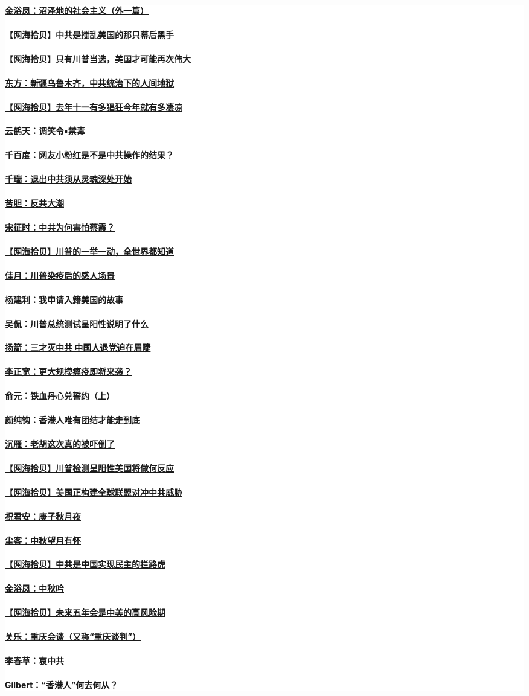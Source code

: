 #### [金浴凤：沼泽地的社会主义（外一篇）](../pages/nsc993/n12467792.md?t=11091102)
#### [【网海拾贝】中共是搅乱美国的那只幕后黑手](../pages/nsc993/n12467700.md?t=11091102)
#### [【网海拾贝】只有川普当选，美国才可能再次伟大](../pages/nsc993/n12466013.md?t=11091102)
#### [东方：新疆乌鲁木齐，中共统治下的人间地狱](../pages/nsc993/n12466075.md?t=11091102)
#### [【网海拾贝】去年十一有多猖狂今年就有多凄凉](../pages/nsc993/n12463649.md?t=11091102)
#### [云鹤天：调笑令▪禁毒](../pages/nsc993/n12462975.md?t=11091102)
#### [千百度：网友小粉红是不是中共操作的结果？](../pages/nsc993/n12461025.md?t=11091102)
#### [千瑞：退出中共须从灵魂深处开始](../pages/nsc993/n12459437.md?t=11091102)
#### [苦胆：反共大潮](../pages/nsc993/n12459469.md?t=11091102)
#### [宋征时：中共为何害怕蔡霞？](../pages/nsc993/n12459097.md?t=11091102)
#### [【网海拾贝】川普的一举一动，全世界都知道](../pages/nsc993/n12458825.md?t=11091102)
#### [佳月：川普染疫后的感人场景](../pages/nsc993/n12456994.md?t=11091102)
#### [杨建利：我申请入籍美国的故事](../pages/nsc993/n12455635.md?t=11091102)
#### [吴侃：川普总统测试呈阳性说明了什么](../pages/nsc993/n12451869.md?t=11091102)
#### [扬箭：三才灭中共 中国人退党迫在眉睫](../pages/nsc993/n12451842.md?t=11091102)
#### [李正宽：更大规模瘟疫即将来袭？](../pages/nsc993/n12451455.md?t=11091102)
#### [俞元：铁血丹心兑誓约（上）](../pages/nsc993/n12431328.md?t=11091102)
#### [颜纯钩：香港人唯有团结才能走到底](../pages/nsc993/n12450870.md?t=11091102)
#### [沉雁：老胡这次真的被吓倒了](../pages/nsc993/n12449796.md?t=11091102)
#### [【网海拾贝】川普检测呈阳性美国将做何反应](../pages/nsc993/n12449042.md?t=11091102)
#### [【网海拾贝】美国正构建全球联盟对冲中共威胁](../pages/nsc993/n12446580.md?t=11091102)
#### [祝君安：庚子秋月夜](../pages/nsc993/n12445870.md?t=11091102)
#### [尘客：中秋望月有怀](../pages/nsc993/n12444632.md?t=11091102)
#### [【网海拾贝】中共是中国实现民主的拦路虎](../pages/nsc993/n12443573.md?t=11091102)
#### [金浴凤：中秋吟](../pages/nsc993/n12441773.md?t=11091102)
#### [【网海拾贝】未来五年会是中美的高风险期](../pages/nsc993/n12440760.md?t=11091102)
#### [关乐：重庆会谈（又称“重庆谈判”）](../pages/nsc993/n12437525.md?t=11091102)
#### [李春草：哀中共](../pages/nsc993/n12435874.md?t=11091102)
#### [Gilbert：“香港人”何去何从？](../pages/nsc993/n12435894.md?t=11091102)